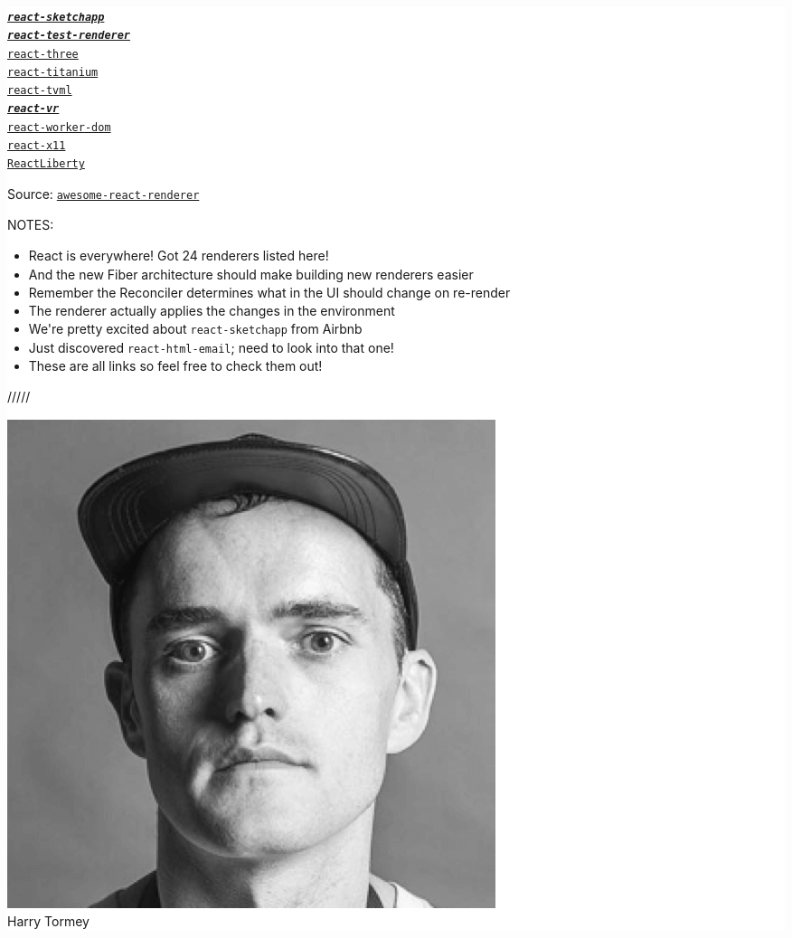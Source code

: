   [_**`react-sketchapp`**_](https://github.com/airbnb/react-sketchapp)  
  [_**`react-test-renderer`**_](https://www.npmjs.com/package/react-test-renderer)  
  [`react-three`](https://github.com/Izzimach/react-three)  
  [`react-titanium`](https://github.com/yuchi/react-titanium)  
  [`react-tvml`](https://github.com/ramitos/react-tvml)  
  [_**`react-vr`**_](https://github.com/facebookincubator/react-vr)  
  [`react-worker-dom`](https://github.com/web-perf/react-worker-dom)  
  [`react-x11`](https://github.com/sidorares/react-x11)  
  [`ReactLiberty`](https://github.com/LibertyGlobal/ReactLiberty)  
</div>

Source: [`awesome-react-renderer`](https://github.com/chentsulin/awesome-react-renderer)

NOTES:
- React is everywhere! Got 24 renderers listed here!
- And the new Fiber architecture should make building new renderers easier
- Remember the Reconciler determines what in the UI should change on re-render
- The renderer actually applies the changes in the environment
- We're pretty excited about `react-sketchapp` from Airbnb
- Just discovered `react-html-email`; need to look into that one!
- These are all links so feel free to check them out!

/////

![Harry Tormey](../../img/reactathon/harry-tormey.png)    
Harry Tormey

